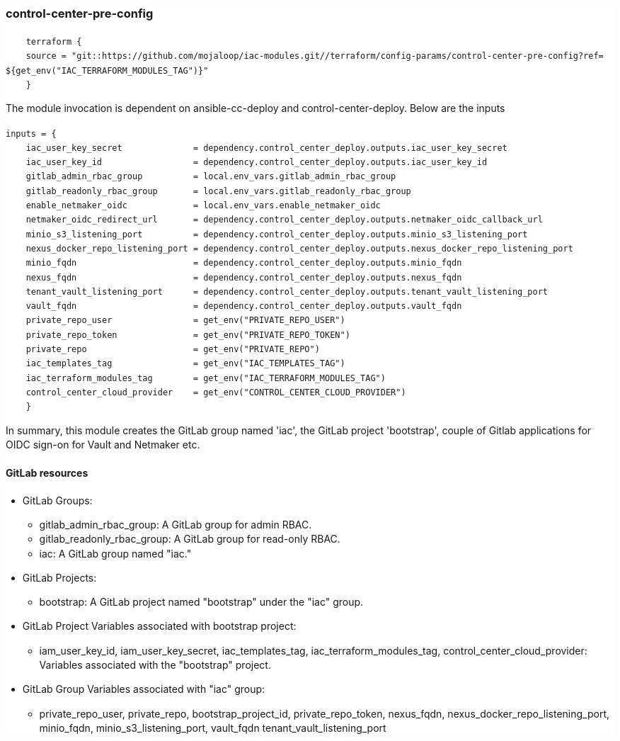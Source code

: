 ### control-center-pre-config 


        terraform {
        source = "git::https://github.com/mojaloop/iac-modules.git//terraform/config-params/control-center-pre-config?ref=${get_env("IAC_TERRAFORM_MODULES_TAG")}"
        }

The module invocation is dependent on ansible-cc-deploy and control-center-deploy. Below are the inputs 

    inputs = {
        iac_user_key_secret              = dependency.control_center_deploy.outputs.iac_user_key_secret
        iac_user_key_id                  = dependency.control_center_deploy.outputs.iac_user_key_id
        gitlab_admin_rbac_group          = local.env_vars.gitlab_admin_rbac_group
        gitlab_readonly_rbac_group       = local.env_vars.gitlab_readonly_rbac_group
        enable_netmaker_oidc             = local.env_vars.enable_netmaker_oidc
        netmaker_oidc_redirect_url       = dependency.control_center_deploy.outputs.netmaker_oidc_callback_url
        minio_s3_listening_port          = dependency.control_center_deploy.outputs.minio_s3_listening_port
        nexus_docker_repo_listening_port = dependency.control_center_deploy.outputs.nexus_docker_repo_listening_port
        minio_fqdn                       = dependency.control_center_deploy.outputs.minio_fqdn
        nexus_fqdn                       = dependency.control_center_deploy.outputs.nexus_fqdn
        tenant_vault_listening_port      = dependency.control_center_deploy.outputs.tenant_vault_listening_port
        vault_fqdn                       = dependency.control_center_deploy.outputs.vault_fqdn
        private_repo_user                = get_env("PRIVATE_REPO_USER")
        private_repo_token               = get_env("PRIVATE_REPO_TOKEN")
        private_repo                     = get_env("PRIVATE_REPO")
        iac_templates_tag                = get_env("IAC_TEMPLATES_TAG")
        iac_terraform_modules_tag        = get_env("IAC_TERRAFORM_MODULES_TAG")
        control_center_cloud_provider    = get_env("CONTROL_CENTER_CLOUD_PROVIDER")
        }
In summary, this module creates the GitLab group named 'iac', the GitLab project 'bootstrap', couple of Gitlab applications for OIDC sign-on for Vault and Netmaker etc.

#### GitLab resources

* GitLab Groups:
  * gitlab_admin_rbac_group: A GitLab group for admin RBAC.
  * gitlab_readonly_rbac_group: A GitLab group for read-only RBAC.
  * iac: A GitLab group named "iac."

* GitLab Projects:
  * bootstrap: A GitLab project named "bootstrap" under the "iac" group.

* GitLab Project Variables associated with bootstrap project:
  * iam_user_key_id, iam_user_key_secret, iac_templates_tag, iac_terraform_modules_tag, control_center_cloud_provider: Variables associated with the "bootstrap" project.

* GitLab Group Variables associated with "iac" group:
  * private_repo_user, private_repo, bootstrap_project_id, private_repo_token, nexus_fqdn, nexus_docker_repo_listening_port, minio_fqdn, minio_s3_listening_port, vault_fqdn tenant_vault_listening_port

